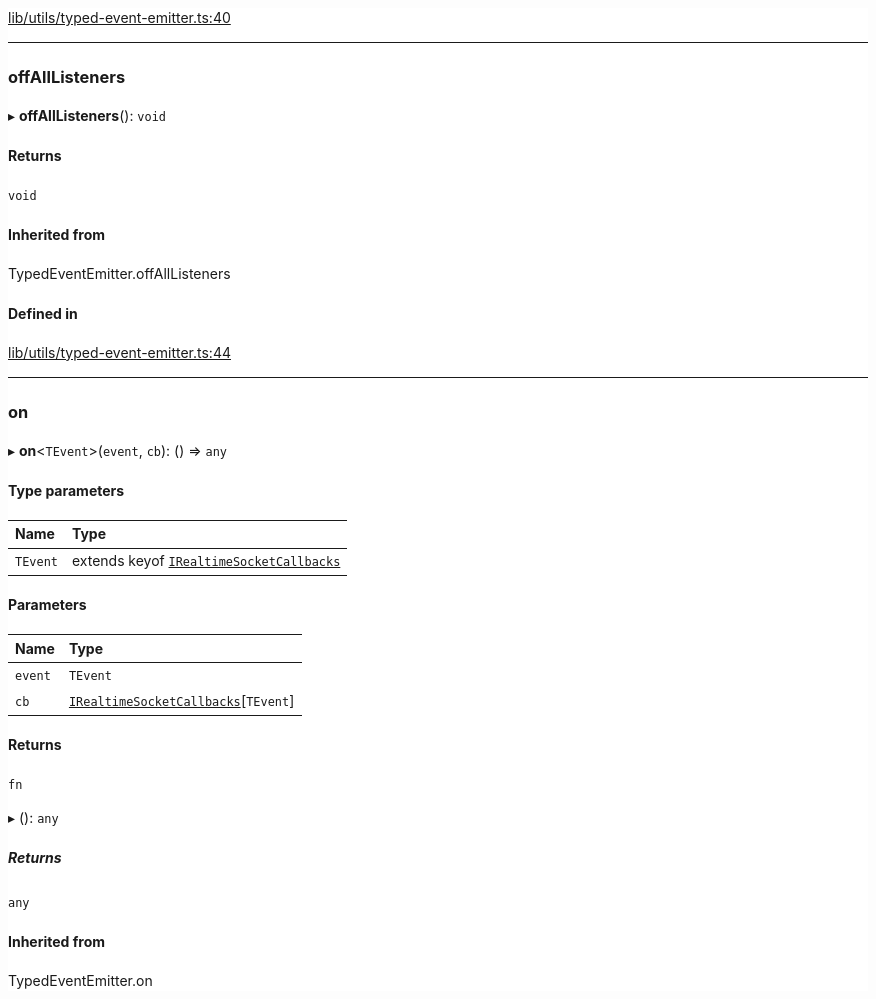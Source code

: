 [lib/utils/typed-event-emitter.ts:40](https://github.com/8xFF/media-sdk-js/blob/d289714/src/lib/utils/typed-event-emitter.ts#L40)

___

### offAllListeners

▸ **offAllListeners**(): `void`

#### Returns

`void`

#### Inherited from

TypedEventEmitter.offAllListeners

#### Defined in

[lib/utils/typed-event-emitter.ts:44](https://github.com/8xFF/media-sdk-js/blob/d289714/src/lib/utils/typed-event-emitter.ts#L44)

___

### on

▸ **on**<`TEvent`\>(`event`, `cb`): () => `any`

#### Type parameters

| Name | Type |
| :------ | :------ |
| `TEvent` | extends keyof [`IRealtimeSocketCallbacks`](IRealtimeSocketCallbacks.md) |

#### Parameters

| Name | Type |
| :------ | :------ |
| `event` | `TEvent` |
| `cb` | [`IRealtimeSocketCallbacks`](IRealtimeSocketCallbacks.md)[`TEvent`] |

#### Returns

`fn`

▸ (): `any`

##### Returns

`any`

#### Inherited from

TypedEventEmitter.on
